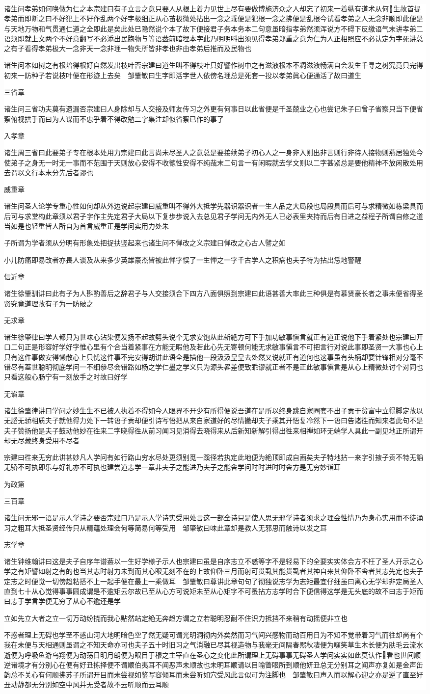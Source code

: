 诸生问孝弟如何唤做为仁之本宗建曰有子立言之意只要人从根上着力见世上尽有要做博施济众之人却忘了初来一着纵有道术从何生故首提孝弟而即断之曰不好犯上不好作乱两个好字极细正从心苖极微处拈出一念之乖便是犯根一念之拂便是乱根今试看孝弟之人无念非顺即此便是与天地万物和气贯通仁道之全即此是矣此处已隐然说个本了故下便接君子务本务本二句意虽暗指孝弟然须浑说方不碍下反缴语气末讲孝弟二语须即就上文两个不好意翻写不必添出民胞物与等语葢前暗埋本字此乃明明呌出须见得孝弟郑重之意为仁为人正相照应不必认定为字死讲总之有子看得孝弟极大一念非天一念非理一物失所皆非孝也非由孝弟后推而及民物也  

诸生问本如树之有根培得根好自然发出枝叶否宗建曰道生叫不得枝叶只好譬作树中之有滋液根本不凋滋液畅满自会发生千寻之树究竟只完得初来一防种子若说枝叶便在形迹上去矣　邹肇敏曰生字即活字世人依傍名理总是死套一投以孝弟眞心便通活了故曰道生  

三省章  

诸生问三省功夫莫有遗漏否宗建曰人身除却与人交接及师友传习之外更有何事日以此省便是千圣兢业之心也尝记朱子曰曾子省察只当下便省察俯视拱手而曰为人谋而不忠乎着不得改勉二字集注却似省察已作的事了  

入孝章  

诸生周三省曰此要弟子专在根本处用力宗建曰此言尚未尽圣人之意总是要接续弟子初心人之一身非入则出非言则行非待人接物则燕居独处今使弟子之身无一时无一事而不范围于天则放心安得不收徳性安得不纯哉末二句言一有闲暇就去学文则以二字甚紧总是要他精神不放闲散处用去谓以文行本末分先后者谬也  

威重章  

诸生问圣人论学专重心性如何却从外边说起宗建曰威重叫不得外大抵学先器识器识者一生人品之大局段也局段具而后可与求精微如栋梁具而后可与求堂构此章须以君子字作主先定君子大局以下复歩歩说入去总见君子学问无内外无人已必表里夹持而后有日进之益程子所谓自修之道当如是也轻重皆人所自为首言威重正是学问实用力处朱  

子所谓为学者须从分明有形象处把捉扶竖起来也诸生问不惮改之义宗建曰惮改之心古人譬之如  

小儿防痛即易改者亦畏人谈及从来多少英雄豪杰皆被此惮字悮了一生惮之一字千古学人之积病也夫子特为拈出恁地警醒  

信近章  

诸生徐肇驯讲曰此有子为人斟酌善后之辞君子与人交接须合下四方八面俱照到宗建曰此语甚善大率此三种俱是有慕贤豪长者之事未便省得圣贤究竟道理故有子为一防破之  

无求章  

诸生徐肇律曰学人都只为世味心沾染便发扬不起故劈头说个无求安饱从此斩絶方可下手加功敏事愼言就正有道正说他下手着紧处也宗建曰开口二句正是形容好学好字惟心里有个合当着紧事在方能无暇他及若此心先无寄顿何能无求敏事愼言不可把言行对说此事即圣贤一大事也心上只有这件事做安得懒散心上只忧这件事不完安得胡讲此语全是描他一段汲汲皇皇去处然又说就正有道何也这事虽有头柄却要针锋相对分毫不错尽有葢世聪明彻底学问一不细叅尽会错路如杨之学仁墨之学义只为源头畧差便致乖谬就正者不是正此敏事愼言是从心上精微处讨个对同也只看这般心肠宁有一刻放手之时故曰好学  

无谄章  

诸生徐肇律讲曰学问之妙生生不已被人执着不得如今人眼界不开少有所得便说吾道在是所以终身跳自家圈套不出子贡于贫富中立得脚定故以无謟无骄相质夫子就他得力处下一转语子贡却便引诗写悟把从来自家道好的尽情撇却夫子乘其开悟复冷然下一语曰告诸徃而知来者此句不是夫子赞扬他是夫子鼓动他妙在徃来二字晓得徃从前习闻习见消得去晓得来从后新知新解引得出徃来相禅如环无端学人具此一副见地正所谓开却无尽藏终身受用不尽者  

宗建曰徃来无穷此讲甚妙凡人学问有如行路山穷水尽处更须别觅一蹊径若执定此地便为絶顶即成自画矣夫子特地拈一来字引掖子贡不特无謟无骄不可执即乐与好礼亦不可执也建尝道志学一章非夫子之能进乃夫子之能舎学问时时进时时舎方是无穷妙诣耳  

为政第  

三百章  

诸生问无邪一语是示人学诗之要否宗建曰乃是示人学诗实受用处言这一部全诗只是使人思无邪学诗者须求之理会性情乃为身心实用而不徒诵习之粗耳大抵圣贤经传只从精蕴处理会何等简易何等受用　邹肇敏曰味此章却是教人无邪思而触诗以发之耳  

志学章  

诸生钟维翰讲曰这是夫子自序年谱葢以一生好学様子示人也宗建曰虽是自序志立不惑等字不是轻易下的全要实实体会方不枉了圣人开示之心学之有矩譬如射之有的也当其志时射力未到而其心眼无刻不在的上故仰卧三月而射可贯虱其能贯虱者其神自来其仰卧不舎者其志先定也夫子定志之时便觉一切傍趋粘搭不上一起手便在最上一乘做耳　邹肇敏曰尊讲此章句句了彻独说志学为志矩最宜仔细虽曰离心无学却非定局圣人直到七十从心觉得事事圆成谓是不逾矩云尔故已至从心方可说矩未至从心矩字不可蚤拈方志学时合下便信得这学是无头底的故不曰志于矩而曰志于学言学便无穷了从心不逾还是学  

立如先立大者之立一切万动纷挠而我心贴然站定絶无奔趋方谓之立若聪明忍耐不住识力抵挡不来稍有动摇便非立也  

不惑者理上无碍也学至不惑山河大地明暗色空了然无疑可谓光明洞彻内外矣然而习气间兴感物而动百用日为不知不觉带着习气而往却尚有个我在未便与天相通则虽谓之不知天命亦可也夫子五十时旧习之气消融已尽其视造物与我毫无间隔春熈秋凄便为嚬笑草生木长便为肤毛云流水逝便为呼吸鱼游鸟翔便为动荡日明月朗便为眼目于穆之主宰直在圣心之变化此所谓理上无碍事事无碍圣人学问实实如此莫认作看也世间顺逆诸境才有分别心在便有好丑拣择便不谓顺伯夷耳不闻恶声未顺故也未明耳顺请以目喻瞥眼所到顺他妍丑总无分别耳之闻声亦复如是金声缶韵总不关心有何顺拂苏子所谓开目而未尝视如鉴写容倾耳而未尝听如穴受风此言似可为注脚也　邹肇敏曰声入而以解心迎之亦是逆了直至好丑动静都无分别如空中风并无受者故不云听顺而云耳顺  
